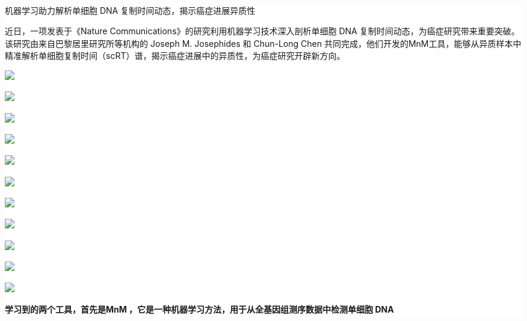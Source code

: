 <div><p><span data-token-index="0">机器学习助力解析单细胞 DNA 复制时间动态，揭示癌症进展异质性</span></p><p><span data-token-index="0">近日，一项发表于《Nature Communications》的研究利用机器学习技术深入剖析<span data-token-index="1">单细胞 DNA 复制时间动态，</span>为癌症研究带来重要突破。该研究由来自巴黎居里研究所等机构的 Joseph M. Josephides 和 Chun-Long Chen 共同完成，<span data-token-index="3">他们开发的MnM工具，能够从异质样本中精准解析单细胞复制时间（scRT）谱，揭示癌症进展中的异质性，为癌症研究开辟新方向。</span></span></p><p><img data-galleryid="" data-imgfileid="100008546" data-ratio="0.937037037037037" data-s="300,640" data-src="https://mmbiz.qpic.cn/mmbiz_png/7At0Eia3NQFufX75UU1oq9goFMKPVUuzSYN2RDujNvs2EkXDnhXY1WDnjHUiauD1UdWicsmC2bVicSOcCee5l3ReOQ/640?wx_fmt=png&amp;from=appmsg" data-type="png" data-w="1080" src="https://mmbiz.qpic.cn/mmbiz_png/7At0Eia3NQFufX75UU1oq9goFMKPVUuzSYN2RDujNvs2EkXDnhXY1WDnjHUiauD1UdWicsmC2bVicSOcCee5l3ReOQ/640?wx_fmt=png&amp;from=appmsg"></p><p><img data-galleryid="" data-imgfileid="100008540" data-ratio="0.4203703703703704" data-s="300,640" data-src="https://mmbiz.qpic.cn/mmbiz_png/7At0Eia3NQFufX75UU1oq9goFMKPVUuzS8ZWpaiaWg0uLenMlFlzV335ibksozsDYPQdeobK1ZKgrExKdscsMic76A/640?wx_fmt=png&amp;from=appmsg" data-type="png" data-w="1080" src="https://mmbiz.qpic.cn/mmbiz_png/7At0Eia3NQFufX75UU1oq9goFMKPVUuzS8ZWpaiaWg0uLenMlFlzV335ibksozsDYPQdeobK1ZKgrExKdscsMic76A/640?wx_fmt=png&amp;from=appmsg"></p><p><img data-galleryid="" data-imgfileid="100008547" data-ratio="0.7805555555555556" data-s="300,640" data-src="https://mmbiz.qpic.cn/mmbiz_png/7At0Eia3NQFufX75UU1oq9goFMKPVUuzSmp4lD38gxgfk9Eia9mWibf9FiaXZuAzx14KF5fuD3dpTta42iahLaV5Fqw/640?wx_fmt=png&amp;from=appmsg" data-type="png" data-w="1080" src="https://mmbiz.qpic.cn/mmbiz_png/7At0Eia3NQFufX75UU1oq9goFMKPVUuzSmp4lD38gxgfk9Eia9mWibf9FiaXZuAzx14KF5fuD3dpTta42iahLaV5Fqw/640?wx_fmt=png&amp;from=appmsg"></p><p><img data-galleryid="" data-imgfileid="100008541" data-ratio="0.799074074074074" data-s="300,640" data-src="https://mmbiz.qpic.cn/mmbiz_png/7At0Eia3NQFufX75UU1oq9goFMKPVUuzSFXxXNnLTjiap26puTspqWaLZxYw3NWyOK5Gl2AV0fQLdBbXCVHHb3gw/640?wx_fmt=png&amp;from=appmsg" data-type="png" data-w="1080" src="https://mmbiz.qpic.cn/mmbiz_png/7At0Eia3NQFufX75UU1oq9goFMKPVUuzSFXxXNnLTjiap26puTspqWaLZxYw3NWyOK5Gl2AV0fQLdBbXCVHHb3gw/640?wx_fmt=png&amp;from=appmsg"></p><p><img data-galleryid="" data-imgfileid="100008548" data-ratio="0.7129629629629629" data-s="300,640" data-src="https://mmbiz.qpic.cn/mmbiz_png/7At0Eia3NQFufX75UU1oq9goFMKPVUuzSW09liadH5jJoQHzVYAwibEsRibqOb0wE2KlqrmS8reZyG8Pq91ZSWJfGg/640?wx_fmt=png&amp;from=appmsg" data-type="png" data-w="1080" src="https://mmbiz.qpic.cn/mmbiz_png/7At0Eia3NQFufX75UU1oq9goFMKPVUuzSW09liadH5jJoQHzVYAwibEsRibqOb0wE2KlqrmS8reZyG8Pq91ZSWJfGg/640?wx_fmt=png&amp;from=appmsg"></p><p><img data-galleryid="" data-imgfileid="100008542" data-ratio="0.6787037037037037" data-s="300,640" data-src="https://mmbiz.qpic.cn/mmbiz_png/7At0Eia3NQFufX75UU1oq9goFMKPVUuzS5cwKyTL6SEBynjWPKyDLbQpc1rwY7tqbxdwia0je0W6ApCMibMsx8Mhg/640?wx_fmt=png&amp;from=appmsg" data-type="png" data-w="1080" src="https://mmbiz.qpic.cn/mmbiz_png/7At0Eia3NQFufX75UU1oq9goFMKPVUuzS5cwKyTL6SEBynjWPKyDLbQpc1rwY7tqbxdwia0je0W6ApCMibMsx8Mhg/640?wx_fmt=png&amp;from=appmsg"></p><p><img data-galleryid="" data-imgfileid="100008549" data-ratio="0.8435185185185186" data-s="300,640" data-src="https://mmbiz.qpic.cn/mmbiz_png/7At0Eia3NQFufX75UU1oq9goFMKPVUuzSdbug2g2G8ZjsQw9RJKyd6INLqfP4aaDicaFWkoBTkvDicVq2oDrawe5Q/640?wx_fmt=png&amp;from=appmsg" data-type="png" data-w="1080" src="https://mmbiz.qpic.cn/mmbiz_png/7At0Eia3NQFufX75UU1oq9goFMKPVUuzSdbug2g2G8ZjsQw9RJKyd6INLqfP4aaDicaFWkoBTkvDicVq2oDrawe5Q/640?wx_fmt=png&amp;from=appmsg"></p><p><img data-galleryid="" data-imgfileid="100008544" data-ratio="0.41574074074074074" data-s="300,640" data-src="https://mmbiz.qpic.cn/mmbiz_png/7At0Eia3NQFufX75UU1oq9goFMKPVUuzSG54yaAG6S1wRGp4YxtgGiaicI96I49GtbxH6TGO4WeBUha9wDqgn3P2A/640?wx_fmt=png&amp;from=appmsg" data-type="png" data-w="1080" src="https://mmbiz.qpic.cn/mmbiz_png/7At0Eia3NQFufX75UU1oq9goFMKPVUuzSG54yaAG6S1wRGp4YxtgGiaicI96I49GtbxH6TGO4WeBUha9wDqgn3P2A/640?wx_fmt=png&amp;from=appmsg"></p><p><img data-galleryid="" data-imgfileid="100008550" data-ratio="1.1027777777777779" data-s="300,640" data-src="https://mmbiz.qpic.cn/mmbiz_png/7At0Eia3NQFufX75UU1oq9goFMKPVUuzSgWcpOKnkuS55k5bnqcgWwBRpiagWOgGShBr81Muurptr5CmD6XFkGkQ/640?wx_fmt=png&amp;from=appmsg" data-type="png" data-w="1080" src="https://mmbiz.qpic.cn/mmbiz_png/7At0Eia3NQFufX75UU1oq9goFMKPVUuzSgWcpOKnkuS55k5bnqcgWwBRpiagWOgGShBr81Muurptr5CmD6XFkGkQ/640?wx_fmt=png&amp;from=appmsg"></p><p><img data-galleryid="" data-imgfileid="100008545" data-ratio="0.3648148148148148" data-s="300,640" data-src="https://mmbiz.qpic.cn/mmbiz_png/7At0Eia3NQFufX75UU1oq9goFMKPVUuzSx8ibtpu8SXhyu81eybqj5j6PeTe5xyUtfxZW5Xr6soauQiaMH5C1vmIA/640?wx_fmt=png&amp;from=appmsg" data-type="png" data-w="1080" src="https://mmbiz.qpic.cn/mmbiz_png/7At0Eia3NQFufX75UU1oq9goFMKPVUuzSx8ibtpu8SXhyu81eybqj5j6PeTe5xyUtfxZW5Xr6soauQiaMH5C1vmIA/640?wx_fmt=png&amp;from=appmsg"></p><p><img data-galleryid="" data-imgfileid="100008551" data-ratio="0.5564814814814815" data-s="300,640" data-src="https://mmbiz.qpic.cn/mmbiz_png/7At0Eia3NQFufX75UU1oq9goFMKPVUuzS6Caf7iag2wg28tKTGgOxS23jNW7N3pmGm0HgbZtvbaLt0FruyRafkPg/640?wx_fmt=png&amp;from=appmsg" data-type="png" data-w="1080" src="https://mmbiz.qpic.cn/mmbiz_png/7At0Eia3NQFufX75UU1oq9goFMKPVUuzS6Caf7iag2wg28tKTGgOxS23jNW7N3pmGm0HgbZtvbaLt0FruyRafkPg/640?wx_fmt=png&amp;from=appmsg"></p><p><span><strong>学习到的两个工具，首先是MnM ，它是一种机器学习方法，用于从全基因组测序数据中检测单细胞 DNA